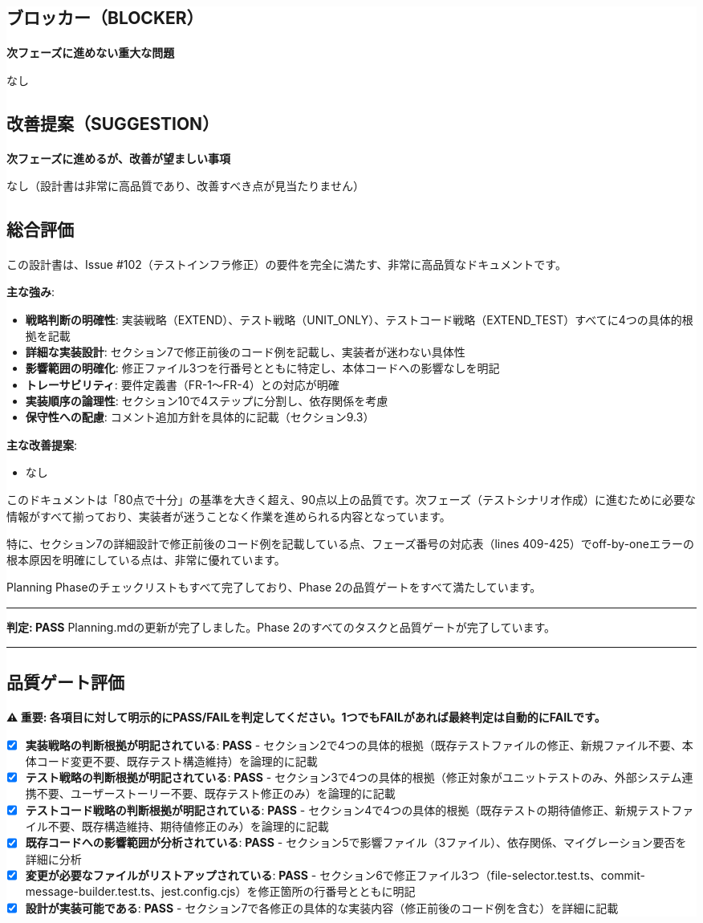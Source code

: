 ## ブロッカー（BLOCKER）

**次フェーズに進めない重大な問題**

なし

## 改善提案（SUGGESTION）

**次フェーズに進めるが、改善が望ましい事項**

なし（設計書は非常に高品質であり、改善すべき点が見当たりません）

## 総合評価

この設計書は、Issue #102（テストインフラ修正）の要件を完全に満たす、非常に高品質なドキュメントです。

**主な強み**:
- **戦略判断の明確性**: 実装戦略（EXTEND）、テスト戦略（UNIT_ONLY）、テストコード戦略（EXTEND_TEST）すべてに4つの具体的根拠を記載
- **詳細な実装設計**: セクション7で修正前後のコード例を記載し、実装者が迷わない具体性
- **影響範囲の明確化**: 修正ファイル3つを行番号とともに特定し、本体コードへの影響なしを明記
- **トレーサビリティ**: 要件定義書（FR-1～FR-4）との対応が明確
- **実装順序の論理性**: セクション10で4ステップに分割し、依存関係を考慮
- **保守性への配慮**: コメント追加方針を具体的に記載（セクション9.3）

**主な改善提案**:
- なし

このドキュメントは「80点で十分」の基準を大きく超え、90点以上の品質です。次フェーズ（テストシナリオ作成）に進むために必要な情報がすべて揃っており、実装者が迷うことなく作業を進められる内容となっています。

特に、セクション7の詳細設計で修正前後のコード例を記載している点、フェーズ番号の対応表（lines 409-425）でoff-by-oneエラーの根本原因を明確にしている点は、非常に優れています。

Planning Phaseのチェックリストもすべて完了しており、Phase 2の品質ゲートをすべて満たしています。

---
**判定: PASS**
Planning.mdの更新が完了しました。Phase 2のすべてのタスクと品質ゲートが完了しています。

---

## 品質ゲート評価

**⚠️ 重要: 各項目に対して明示的にPASS/FAILを判定してください。1つでもFAILがあれば最終判定は自動的にFAILです。**

- [x] **実装戦略の判断根拠が明記されている**: **PASS** - セクション2で4つの具体的根拠（既存テストファイルの修正、新規ファイル不要、本体コード変更不要、既存テスト構造維持）を論理的に記載
- [x] **テスト戦略の判断根拠が明記されている**: **PASS** - セクション3で4つの具体的根拠（修正対象がユニットテストのみ、外部システム連携不要、ユーザーストーリー不要、既存テスト修正のみ）を論理的に記載
- [x] **テストコード戦略の判断根拠が明記されている**: **PASS** - セクション4で4つの具体的根拠（既存テストの期待値修正、新規テストファイル不要、既存構造維持、期待値修正のみ）を論理的に記載
- [x] **既存コードへの影響範囲が分析されている**: **PASS** - セクション5で影響ファイル（3ファイル）、依存関係、マイグレーション要否を詳細に分析
- [x] **変更が必要なファイルがリストアップされている**: **PASS** - セクション6で修正ファイル3つ（file-selector.test.ts、commit-message-builder.test.ts、jest.config.cjs）を修正箇所の行番号とともに明記
- [x] **設計が実装可能である**: **PASS** - セクション7で各修正の具体的な実装内容（修正前後のコード例を含む）を詳細に記載
